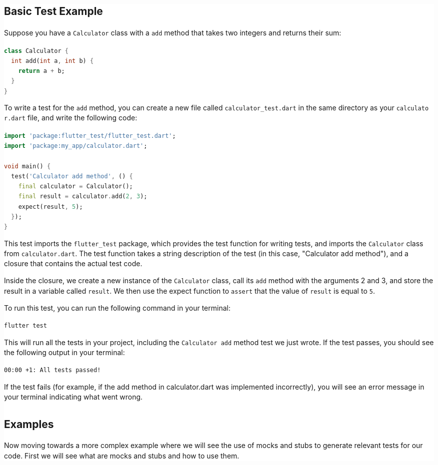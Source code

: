 ## Basic Test Example

Suppose you have a `Calculator` class with a `add` method that takes two integers and returns their sum:

```dart
class Calculator {
  int add(int a, int b) {
    return a + b;
  }
}
```
To write a test for the `add` method, you can create a new file called `calculator_test.dart` in the same directory as your `calculator.dart` file, and write the following code:

```dart
import 'package:flutter_test/flutter_test.dart';
import 'package:my_app/calculator.dart';

void main() {
  test('Calculator add method', () {
    final calculator = Calculator();
    final result = calculator.add(2, 3);
    expect(result, 5);
  });
}
```
This test imports the `flutter_test` package, which provides the test function for writing tests, and imports the `Calculator` class from `calculator.dart`. The test function takes a string description of the test (in this case, "Calculator add method"), and a closure that contains the actual test code.

Inside the closure, we create a new instance of the `Calculator` class, call its `add` method with the arguments 2 and 3, and store the result in a variable called `result`. We then use the expect function to `assert` that the value of `result` is equal to `5`.

To run this test, you can run the following command in your terminal:

```bash
flutter test
```

This will run all the tests in your project, including the `Calculator add` method test we just wrote. If the test passes, you should see the following output in your terminal:

```bash
00:00 +1: All tests passed!
```
If the test fails (for example, if the add method in calculator.dart was implemented incorrectly), you will see an error message in your terminal indicating what went wrong.

## Examples

Now moving towards a more complex example where we will see the use of mocks and stubs to generate relevant tests for our code. First we will see what are mocks and stubs and how to use them.
